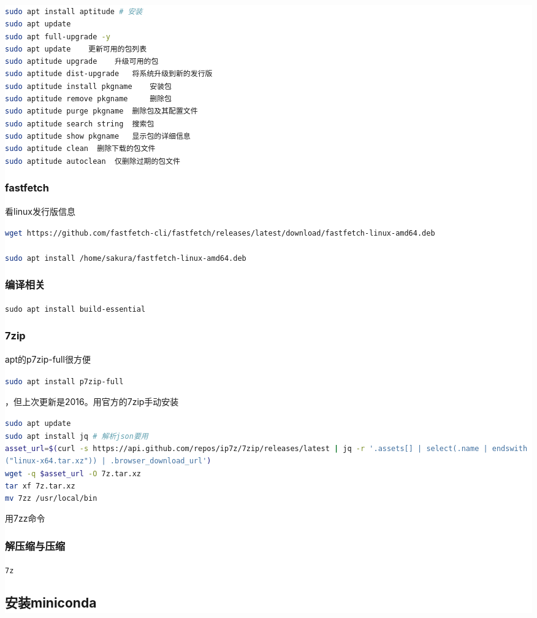 ```bash
sudo apt install aptitude # 安装
sudo apt update
sudo apt full-upgrade -y
sudo apt update    更新可用的包列表
sudo aptitude upgrade    升级可用的包
sudo aptitude dist-upgrade   将系统升级到新的发行版
sudo aptitude install pkgname    安装包
sudo aptitude remove pkgname     删除包
sudo aptitude purge pkgname  删除包及其配置文件
sudo aptitude search string  搜索包
sudo aptitude show pkgname   显示包的详细信息
sudo aptitude clean  删除下载的包文件
sudo aptitude autoclean  仅删除过期的包文件
```
### fastfetch

看linux发行版信息
```sh
wget https://github.com/fastfetch-cli/fastfetch/releases/latest/download/fastfetch-linux-amd64.deb

sudo apt install /home/sakura/fastfetch-linux-amd64.deb
```

### 编译相关

```
sudo apt install build-essential
```

### 7zip
apt的p7zip-full很方便
```sh
sudo apt install p7zip-full
```
，但上次更新是2016。用官方的7zip手动安装
```sh
sudo apt update
sudo apt install jq # 解析json要用
asset_url=$(curl -s https://api.github.com/repos/ip7z/7zip/releases/latest | jq -r '.assets[] | select(.name | endswith("linux-x64.tar.xz")) | .browser_download_url')
wget -q $asset_url -O 7z.tar.xz
tar xf 7z.tar.xz
mv 7zz /usr/local/bin
```
用7zz命令
### 解压缩与压缩
```
7z
```

## 安装miniconda
